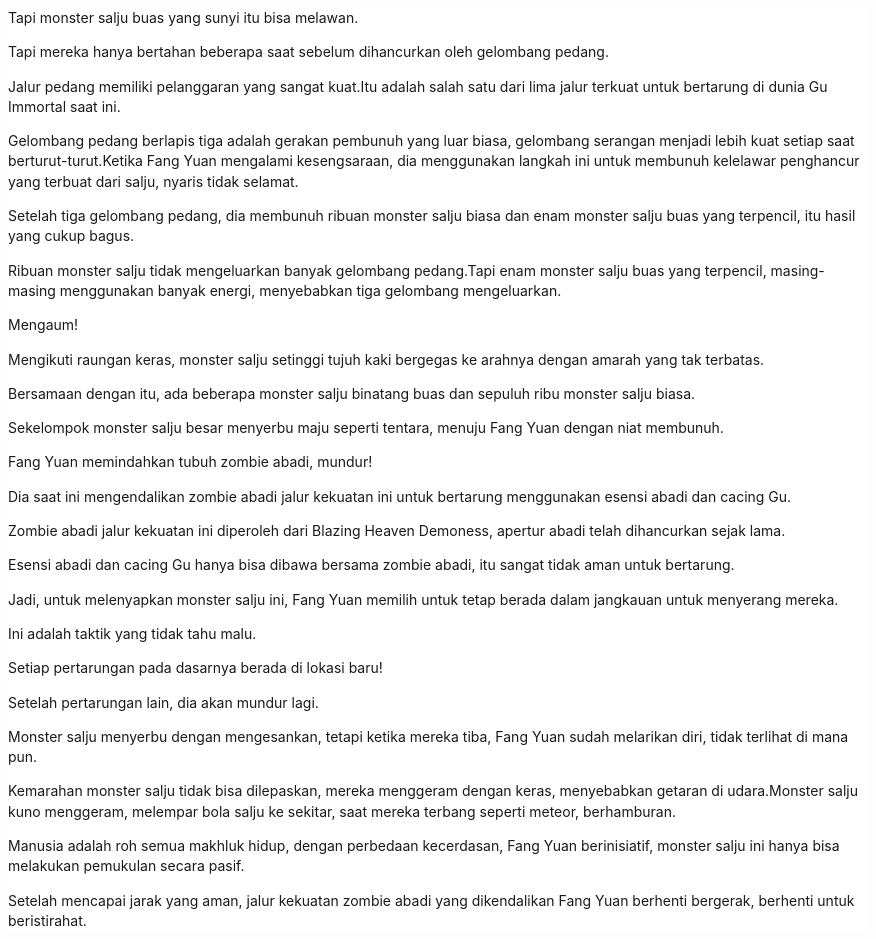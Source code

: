 Tapi monster salju buas yang sunyi itu bisa melawan.

Tapi mereka hanya bertahan beberapa saat sebelum dihancurkan oleh gelombang pedang.

Jalur pedang memiliki pelanggaran yang sangat kuat.Itu adalah salah satu dari lima jalur terkuat untuk bertarung di dunia Gu Immortal saat ini.

Gelombang pedang berlapis tiga adalah gerakan pembunuh yang luar biasa, gelombang serangan menjadi lebih kuat setiap saat berturut-turut.Ketika Fang Yuan mengalami kesengsaraan, dia menggunakan langkah ini untuk membunuh kelelawar penghancur yang terbuat dari salju, nyaris tidak selamat.

Setelah tiga gelombang pedang, dia membunuh ribuan monster salju biasa dan enam monster salju buas yang terpencil, itu hasil yang cukup bagus.

Ribuan monster salju tidak mengeluarkan banyak gelombang pedang.Tapi enam monster salju buas yang terpencil, masing-masing menggunakan banyak energi, menyebabkan tiga gelombang mengeluarkan.

Mengaum!

Mengikuti raungan keras, monster salju setinggi tujuh kaki bergegas ke arahnya dengan amarah yang tak terbatas.

Bersamaan dengan itu, ada beberapa monster salju binatang buas dan sepuluh ribu monster salju biasa.

Sekelompok monster salju besar menyerbu maju seperti tentara, menuju Fang Yuan dengan niat membunuh.

Fang Yuan memindahkan tubuh zombie abadi, mundur!

Dia saat ini mengendalikan zombie abadi jalur kekuatan ini untuk bertarung menggunakan esensi abadi dan cacing Gu.

Zombie abadi jalur kekuatan ini diperoleh dari Blazing Heaven Demoness, apertur abadi telah dihancurkan sejak lama.

Esensi abadi dan cacing Gu hanya bisa dibawa bersama zombie abadi, itu sangat tidak aman untuk bertarung.

Jadi, untuk melenyapkan monster salju ini, Fang Yuan memilih untuk tetap berada dalam jangkauan untuk menyerang mereka.



Ini adalah taktik yang tidak tahu malu.

Setiap pertarungan pada dasarnya berada di lokasi baru!

Setelah pertarungan lain, dia akan mundur lagi.

Monster salju menyerbu dengan mengesankan, tetapi ketika mereka tiba, Fang Yuan sudah melarikan diri, tidak terlihat di mana pun.

Kemarahan monster salju tidak bisa dilepaskan, mereka menggeram dengan keras, menyebabkan getaran di udara.Monster salju kuno menggeram, melempar bola salju ke sekitar, saat mereka terbang seperti meteor, berhamburan.

Manusia adalah roh semua makhluk hidup, dengan perbedaan kecerdasan, Fang Yuan berinisiatif, monster salju ini hanya bisa melakukan pemukulan secara pasif.

Setelah mencapai jarak yang aman, jalur kekuatan zombie abadi yang dikendalikan Fang Yuan berhenti bergerak, berhenti untuk beristirahat.
